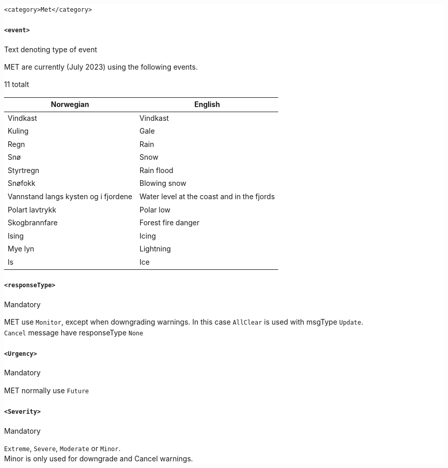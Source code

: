 
    

    <category>Met</category>
    



#### `<event>`

Text denoting type of event

MET are currently (July 2023) using the following events.

11 totalt

|   Norwegian | English |  
| ----------  | --------|
| Vindkast | Vindkast  |
| Kuling | Gale |
| Regn | Rain |
| Snø | Snow |
| Styrtregn| Rain flood|
| Snøfokk| Blowing snow |
|  Vannstand langs kysten og i fjordene| Water level at the coast and in the fjords |
| Polart ​lavtrykk| Polar low  |
| Skogbrannfare| Forest fire danger  |
| Ising| Icing  |
| Mye lyn| Lightning   |
| Is | Ice |

#### `<responseType>`

Mandatory

MET use `Monitor`, except when downgrading warnings. In this case `AllClear` is used with msgType `Update`.   
`Cancel` message have responseType `None`


#### `<Urgency>`

Mandatory

MET normally use `Future`

#### `<Severity>`
Mandatory

`Extreme`, `Severe`, `Moderate` or `Minor`.    
Minor is only used for downgrade and Cancel warnings.
